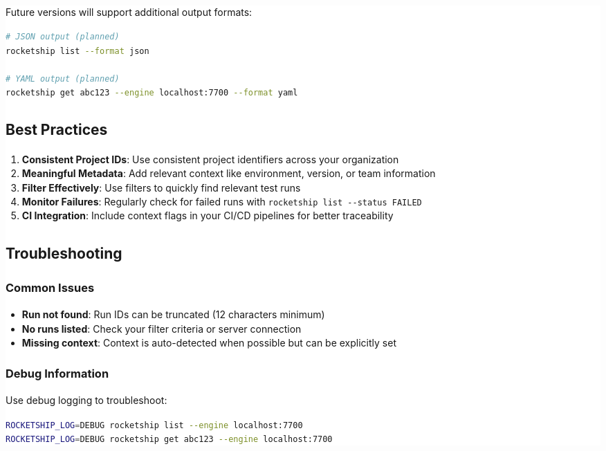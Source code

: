 Future versions will support additional output formats:

```bash
# JSON output (planned)
rocketship list --format json

# YAML output (planned)
rocketship get abc123 --engine localhost:7700 --format yaml
```

## Best Practices

1. **Consistent Project IDs**: Use consistent project identifiers across your organization
2. **Meaningful Metadata**: Add relevant context like environment, version, or team information
3. **Filter Effectively**: Use filters to quickly find relevant test runs
4. **Monitor Failures**: Regularly check for failed runs with `rocketship list --status FAILED`
5. **CI Integration**: Include context flags in your CI/CD pipelines for better traceability

## Troubleshooting

### Common Issues

- **Run not found**: Run IDs can be truncated (12 characters minimum)
- **No runs listed**: Check your filter criteria or server connection
- **Missing context**: Context is auto-detected when possible but can be explicitly set

### Debug Information

Use debug logging to troubleshoot:

```bash
ROCKETSHIP_LOG=DEBUG rocketship list --engine localhost:7700
ROCKETSHIP_LOG=DEBUG rocketship get abc123 --engine localhost:7700
```